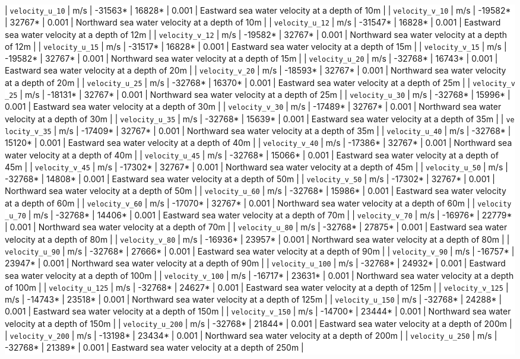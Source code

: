 | `velocity_u_10` | m/s | \-31563\* | 16828\* | 0\.001 | Eastward sea water velocity at a depth of 10m |
| `velocity_v_10` | m/s | \-19582\* | 32767\* | 0\.001 | Northward sea water velocity at a depth of 10m |
| `velocity_u_12` | m/s | \-31547\* | 16828\* | 0\.001 | Eastward sea water velocity at a depth of 12m |
| `velocity_v_12` | m/s | \-19582\* | 32767\* | 0\.001 | Northward sea water velocity at a depth of 12m |
| `velocity_u_15` | m/s | \-31517\* | 16828\* | 0\.001 | Eastward sea water velocity at a depth of 15m |
| `velocity_v_15` | m/s | \-19582\* | 32767\* | 0\.001 | Northward sea water velocity at a depth of 15m |
| `velocity_u_20` | m/s | \-32768\* | 16743\* | 0\.001 | Eastward sea water velocity at a depth of 20m |
| `velocity_v_20` | m/s | \-18593\* | 32767\* | 0\.001 | Northward sea water velocity at a depth of 20m |
| `velocity_u_25` | m/s | \-32768\* | 16370\* | 0\.001 | Eastward sea water velocity at a depth of 25m |
| `velocity_v_25` | m/s | \-18131\* | 32767\* | 0\.001 | Northward sea water velocity at a depth of 25m |
| `velocity_u_30` | m/s | \-32768\* | 15996\* | 0\.001 | Eastward sea water velocity at a depth of 30m |
| `velocity_v_30` | m/s | \-17489\* | 32767\* | 0\.001 | Northward sea water velocity at a depth of 30m |
| `velocity_u_35` | m/s | \-32768\* | 15639\* | 0\.001 | Eastward sea water velocity at a depth of 35m |
| `velocity_v_35` | m/s | \-17409\* | 32767\* | 0\.001 | Northward sea water velocity at a depth of 35m |
| `velocity_u_40` | m/s | \-32768\* | 15120\* | 0\.001 | Eastward sea water velocity at a depth of 40m |
| `velocity_v_40` | m/s | \-17386\* | 32767\* | 0\.001 | Northward sea water velocity at a depth of 40m |
| `velocity_u_45` | m/s | \-32768\* | 15066\* | 0\.001 | Eastward sea water velocity at a depth of 45m |
| `velocity_v_45` | m/s | \-17302\* | 32767\* | 0\.001 | Northward sea water velocity at a depth of 45m |
| `velocity_u_50` | m/s | \-32768\* | 14808\* | 0\.001 | Eastward sea water velocity at a depth of 50m |
| `velocity_v_50` | m/s | \-17302\* | 32767\* | 0\.001 | Northward sea water velocity at a depth of 50m |
| `velocity_u_60` | m/s | \-32768\* | 15986\* | 0\.001 | Eastward sea water velocity at a depth of 60m |
| `velocity_v_60` | m/s | \-17070\* | 32767\* | 0\.001 | Northward sea water velocity at a depth of 60m |
| `velocity_u_70` | m/s | \-32768\* | 14406\* | 0\.001 | Eastward sea water velocity at a depth of 70m |
| `velocity_v_70` | m/s | \-16976\* | 22779\* | 0\.001 | Northward sea water velocity at a depth of 70m |
| `velocity_u_80` | m/s | \-32768\* | 27875\* | 0\.001 | Eastward sea water velocity at a depth of 80m |
| `velocity_v_80` | m/s | \-16936\* | 23957\* | 0\.001 | Northward sea water velocity at a depth of 80m |
| `velocity_u_90` | m/s | \-32768\* | 27666\* | 0\.001 | Eastward sea water velocity at a depth of 90m |
| `velocity_v_90` | m/s | \-16757\* | 23947\* | 0\.001 | Northward sea water velocity at a depth of 90m |
| `velocity_u_100` | m/s | \-32768\* | 24932\* | 0\.001 | Eastward sea water velocity at a depth of 100m |
| `velocity_v_100` | m/s | \-16717\* | 23631\* | 0\.001 | Northward sea water velocity at a depth of 100m |
| `velocity_u_125` | m/s | \-32768\* | 24627\* | 0\.001 | Eastward sea water velocity at a depth of 125m |
| `velocity_v_125` | m/s | \-14743\* | 23518\* | 0\.001 | Northward sea water velocity at a depth of 125m |
| `velocity_u_150` | m/s | \-32768\* | 24288\* | 0\.001 | Eastward sea water velocity at a depth of 150m |
| `velocity_v_150` | m/s | \-14700\* | 23444\* | 0\.001 | Northward sea water velocity at a depth of 150m |
| `velocity_u_200` | m/s | \-32768\* | 21844\* | 0\.001 | Eastward sea water velocity at a depth of 200m |
| `velocity_v_200` | m/s | \-13198\* | 23434\* | 0\.001 | Northward sea water velocity at a depth of 200m |
| `velocity_u_250` | m/s | \-32768\* | 21389\* | 0\.001 | Eastward sea water velocity at a depth of 250m |